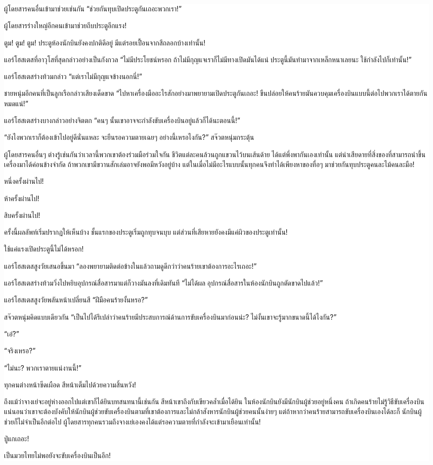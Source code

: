 ผู้โดยสารคนอื่นเข้ามาช่วยเช่นกัน “ช่วยกันทุบเปิดประตูกันเถอะพวกเรา!”

ผู้โดยสารร่างใหญ่อีกคนเข้ามาช่วยถีบประตูอีกแรง!

ตูม! ตูม! ตูม! ประตูห้องนักบินยังคงปกติดีอยู่ มีแต่รอยเปื้อนจากสีถลอกบ้างเท่านั้น!

แอร์โฮสเตสที่อาวุโสที่สุดกล่าวอย่างเป็นกังกวล “ไม่มีประโยชน์หรอก ถ้าไม่มีกุญแจเราก็ไม่มีทางเปิดมันได้แน่ ประตูนี้มันทำมาจากเหล็กหนาเลยนะ ใช้กำลังไปก็เท่านั้น!”

แอร์โฮสเตสร่างท้วมกล่าว “แต่เราไม่มีกุญแจข้างนอกนี่!”

ชายหนุ่มอีกคนที่เป็นลูกเรือกล่าวเสียงเด็ดขาด “ไปหาเครื่องมืออะไรสักอย่างมาพยายามเปิดประตูกันเถอะ! ขืนปล่อยให้คนร้ายมันควบคุมเครื่องบินแบบนี้ต่อไปพวกเราได้ตายกันหมดแน่!”

แอร์โฮสเตสร่างบางกล่าวอย่างจิตตก “คนๆ นั้นเขาอาจจะกำลังขับเครื่องบินอยู่แล้วก็ได้นะตอนนี้!”

“ยังไงพวกเราก็ต้องเข้าไปอยู่ดีนั่นแหละ จะยืนรอความตายเฉยๆ อย่างนี้เหรอไงกัน?” สจ๊วตหนุ่มกระตุ้น

ผู้โดยสารคนอื่นๆ ต่างรู้เช่นกันว่าเวลานี้พวกเขาต้องร่วมมือร่วมใจกัน ชีวิตแต่ละคนล้วนถูกแขวนไว้บนเส้นด้าย ได้แต่พึ่งพากันเองเท่านั้น แต่น่าเสียดายที่สิ่งของที่สามารถนำขึ้นเครื่องมาได้ค่อนข้างจำกัด ถ้าพวกเขามีขวานสักเล่มอาจยังพอมีหวังอยู่บ้าง แต่ในเมื่อไม่มีอะไรแบบนั้นทุกคนจึงทำได้เพียงหาของทื่อๆ มาช่วยกันทุบประตูคนละไม้คนละมือ!

หนึ่งครั้งผ่านไป!

ห้าครั้งผ่านไป!

สิบครั้งผ่านไป!

ครั้งนี้ผลลัพท์เริ่มปรากฏให้เห็นบ้าง ชั้นแรกของประตูเริ่มถูกทุบจนบุบ แต่ส่วนที่เสียหายยังคงมีแค่ผิวของประตูเท่านั้น!

ใช้แค่แรงเปิดประตูนี้ไม่ได้หรอก!

แอร์โฮสเตสสูงวัยเสนอขึ้นมา “ลองพยายามติดต่อข้างในแล้วถามดูดีกว่าว่าคนร้ายเขาต้องการอะไรเถอะ!”

แอร์โฮสเตสร่างท้วมวิ่งไปหยิบอุปกรณ์สื่อสารมาแต่ก็วางมันลงที่เดิมทันที “ไม่ได้ผล อุปกรณ์สื่อสารในห้องนักบินถูกตัดขาดไปแล้ว!”

แอร์โฮสเตสสูงวัยพลันหน้าเปลี่ยนสี “ฝีมือคนร้ายงั้นหรอ?”

สจ๊วตหนุ่มคิดแบบเดียวกัน “เป็นไปได้รึเปล่าว่าคนร้ายมีประสบการณ์ด้านการขับเครื่องบินมาก่อนน่ะ? ไม่งั้นเขาจะรู้มากขนาดนี้ได้ไงกัน?”

“เอ๋?”

“จริงเหรอ?”

“ไม่นะ? พวกเราตายแน่งานนี้!”

ทุกคนต่างหน้าซีดเผือด สีหน้าเต็มไปด้วยความสิ้นหวัง!

ถึงแม้ว่าจางเย่จะอยู่ห่างออกไปแต่เขาก็ได้ยินบทสนทนานี้เช่นกัน สีหน้าเขาถึงกับเขียวคล้ำเมื่อได้ยิน ในห้องนักบินยังมีนักบินผู้ช่วยอยู่หนึ่งคน ถ้าเกิดคนร้ายไม่รู้วิธีขับเครื่องบินแน่นอนว่าเขาจะต้องบังคับให้นักบินผู้ช่วยขับเครื่องบินตามที่เขาต้องการและไม่กล้าสังหารนักบินผู้ช่วยคนนั้นง่ายๆ แต่ถ้าหากว่าคนร้ายสามารถขับเครื่องบินเองได้ละก็ นักบินผู้ช่วยก็ไม่จำเป็นอีกต่อไป ผู้โดยสารทุกคนรวมถึงจางเย่เองคงได้แต่รอความตายที่กำลังจะเข้ามาเยือนเท่านั้น!

ปู่แกเถอะ!

เป็นมวยไทยไม่พอยังจะขับเครื่องบินเป็นอีก!
